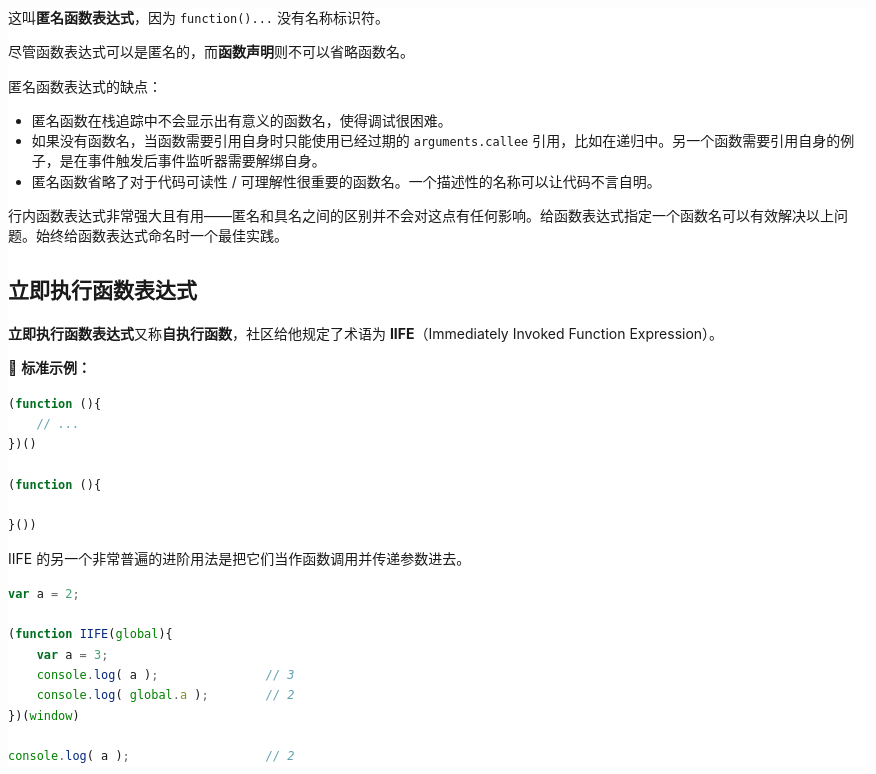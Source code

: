 这叫**匿名函数表达式**，因为 `function()...` 没有名称标识符。

尽管函数表达式可以是匿名的，而**函数声明**则不可以省略函数名。

匿名函数表达式的缺点：

* 匿名函数在栈追踪中不会显示出有意义的函数名，使得调试很困难。
* 如果没有函数名，当函数需要引用自身时只能使用已经过期的 `arguments.callee` 引用，比如在递归中。另一个函数需要引用自身的例子，是在事件触发后事件监听器需要解绑自身。
* 匿名函数省略了对于代码可读性 / 可理解性很重要的函数名。一个描述性的名称可以让代码不言自明。

行内函数表达式非常强大且有用——匿名和具名之间的区别并不会对这点有任何影响。给函数表达式指定一个函数名可以有效解决以上问题。始终给函数表达式命名时一个最佳实践。

## 立即执行函数表达式

**立即执行函数表达式**又称**自执行函数**，社区给他规定了术语为 **IIFE**（Immediately Invoked Function Expression）。

🌰 **标准示例：**

```js
(function (){
    // ...
})()

(function (){

}())
```

IIFE 的另一个非常普遍的进阶用法是把它们当作函数调用并传递参数进去。

```js
var a = 2;

(function IIFE(global){
    var a = 3;
    console.log( a );				// 3
    console.log( global.a );		// 2
})(window)

console.log( a );					// 2
```
